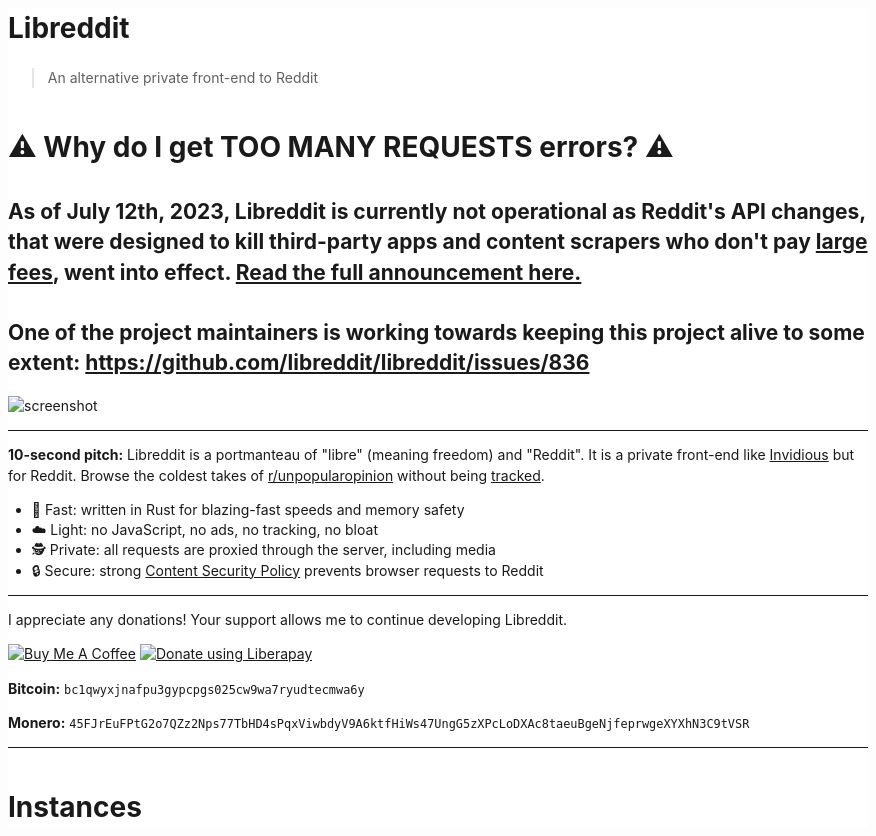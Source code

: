 # Libreddit

> An alternative private front-end to Reddit

# ⚠️ Why do I get TOO MANY REQUESTS errors? ⚠️
## As of July 12th, 2023, Libreddit is currently not operational as Reddit's API changes, that were designed to kill third-party apps and content scrapers who don't pay [large fees](https://www.theverge.com/2023/5/31/23743993/reddit-apollo-client-api-cost), went into effect. [Read the full announcement here.](https://github.com/libreddit/libreddit/issues/840)
## One of the project maintainers is working towards keeping this project alive to some extent: https://github.com/libreddit/libreddit/issues/836

![screenshot](https://i.ibb.co/QYbqTQt/libreddit-rust.png)

---

**10-second pitch:** Libreddit is a portmanteau of "libre" (meaning freedom) and "Reddit". It is a private front-end like [Invidious](https://github.com/iv-org/invidious) but for Reddit. Browse the coldest takes of [r/unpopularopinion](https://libreddit.spike.codes/r/unpopularopinion) without being [tracked](#reddit).

- 🚀 Fast: written in Rust for blazing-fast speeds and memory safety
- ☁️ Light: no JavaScript, no ads, no tracking, no bloat
- 🕵 Private: all requests are proxied through the server, including media
- 🔒 Secure: strong [Content Security Policy](https://developer.mozilla.org/en-US/docs/Web/HTTP/CSP) prevents browser requests to Reddit

---

I appreciate any donations! Your support allows me to continue developing Libreddit.

<a href="https://www.buymeacoffee.com/spikecodes" target="_blank"><img src="https://cdn.buymeacoffee.com/buttons/v2/default-yellow.png" alt="Buy Me A Coffee" style="height: 40px" ></a>
<a href="https://liberapay.com/spike/donate"><img alt="Donate using Liberapay" src="https://liberapay.com/assets/widgets/donate.svg" style="height: 40px"></a>


**Bitcoin:** `bc1qwyxjnafpu3gypcpgs025cw9wa7ryudtecmwa6y`

**Monero:** `45FJrEuFPtG2o7QZz2Nps77TbHD4sPqxViwbdyV9A6ktfHiWs47UngG5zXPcLoDXAc8taeuBgeNjfeprwgeXYXhN3C9tVSR`

---

# Instances
